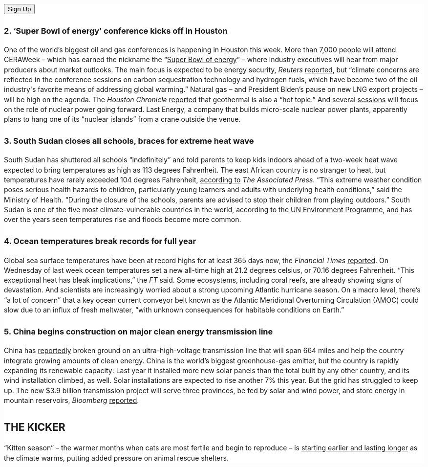 <div class="clear" id="mce-responses"><div class="response" id="mce-error-response" style="display:none"></div><div class="response" id="mce-success-response" style="display:none"></div></div><div aria-hidden="true" style="position: absolute; left: -5000px;"><input name="b_eacecbac4b1d10158b5b6fbad_c5c20b220f" tabindex="-1" type="text" value=""/></div><div class="clear"><input class="button" id="mc-embedded-subscribe" name="subscribe" type="submit" value="Sign Up"/></div></div></form></div>
</p><div class="horizontal-rule"></div><h3>2. ‘Super Bowl of energy’ conference kicks off in Houston</h3><p>
<strong></strong>One of the world’s biggest oil and gas conferences is happening in Houston this week. More than 7,000 people will attend CERAWeek – which has earned the nickname the “<a href="https://news.us13.list-manage.com/track/click?u=eacecbac4b1d10158b5b6fbad&id=8b5724eee0&e=9a8faf5b79" rel="noopener noreferrer" target="_blank">Super Bowl of energy</a>” – where industry executives will hear from major producers about market outlooks. The main focus is expected to be energy security, <em>Reuters</em> <a href="https://news.us13.list-manage.com/track/click?u=eacecbac4b1d10158b5b6fbad&id=8b1681d729&e=9a8faf5b79" rel="noopener noreferrer" target="_blank">reported</a>, but “climate concerns are reflected in the conference sessions on carbon sequestration technology and hydrogen fuels, which have become two of the oil industry's favorite means of addressing global warming.” Natural gas – and President Biden’s pause on new LNG export projects – will be high on the agenda. The <em>Houston Chronicle</em> <a href="https://news.us13.list-manage.com/track/click?u=eacecbac4b1d10158b5b6fbad&id=973bbf37b5&e=9a8faf5b79" rel="noopener noreferrer" target="_blank">reported</a> that geothermal is also a “hot topic.” And several <a href="https://news.us13.list-manage.com/track/click?u=eacecbac4b1d10158b5b6fbad&id=811f77effd&e=9a8faf5b79" rel="noopener noreferrer" target="_blank">sessions</a> will focus on the role of nuclear power going forward. Last Energy, a company that builds micro-scale nuclear power plants, apparently plans to hang one of its “nuclear islands” from a crane outside the venue.
</p><h3>3. South Sudan closes all schools, braces for extreme heat wave</h3><p>
<strong></strong>South Sudan has shuttered all schools “indefinitely” and told parents to keep kids indoors ahead of a two-week heat wave expected to bring temperatures as high as 113 degrees Fahrenheit. The east African country is no stranger to heat, but temperatures have rarely exceeded 104 degrees Fahrenheit, <a href="https://news.us13.list-manage.com/track/click?u=eacecbac4b1d10158b5b6fbad&id=f8bac4075e&e=9a8faf5b79" rel="noopener noreferrer" target="_blank">according to</a> <em>The Associated Press</em>. “This extreme weather condition poses serious health hazards to children, particularly young learners and adults with underlying health conditions,” said the Ministry of Health. “During the closure of the schools, parents are advised to stop their children from playing outdoors.” South Sudan is one of the five most climate-vulnerable countries in the world, according to the <a href="https://news.us13.list-manage.com/track/click?u=eacecbac4b1d10158b5b6fbad&id=f334475017&e=9a8faf5b79" rel="noopener noreferrer" target="_blank">UN Environment Programme</a>, and has over the years seen temperatures rise and floods become more common.
</p><h3>4. Ocean temperatures break records for full year</h3><p>
<strong></strong>Global sea surface temperatures have been at record highs for at least 365 days now, the <em>Financial Times</em> <a href="https://news.us13.list-manage.com/track/click?u=eacecbac4b1d10158b5b6fbad&id=215501fe65&e=9a8faf5b79" target="_blank">reported</a>. On Wednesday of last week ocean temperatures set a new all-time high at 21.2 degrees celsius, or 70.16 degrees Fahrenheit. “This exceptional heat has bleak implications,” the <em>FT</em> said. Some ecosystems, including coral reefs, are already showing signs of devastation. And scientists are increasingly worried about a strong upcoming Atlantic hurricane season. On a macro level, there’s “a lot of concern” that a key ocean current conveyor belt known as the Atlantic Meridional Overturning Circulation (AMOC) could slow due to an influx of fresh meltwater, “with unknown consequences for habitable conditions on Earth.”
</p><h3>5. China begins construction on major clean energy transmission line</h3><p>
<strong></strong>China has <a href="https://news.us13.list-manage.com/track/click?u=eacecbac4b1d10158b5b6fbad&id=1a94989770&e=9a8faf5b79" rel="noopener noreferrer" target="_blank">reportedly</a> broken ground on an ultra-high-voltage transmission line that will span 664 miles and help the country integrate growing amounts of clean energy. China is the world’s biggest greenhouse-gas emitter, but the country is rapidly expanding its renewable capacity: Last year it installed more new solar panels than the total built by any other country, and its wind installation climbed, as well. Solar installations are expected to rise another 7% this year. But the grid has struggled to keep up. The new $3.9 billion transmission project will serve three provinces, be fed by solar and wind power, and store energy in mountain reservoirs, <em>Bloomberg</em> <a href="https://news.us13.list-manage.com/track/click?u=eacecbac4b1d10158b5b6fbad&id=22818a8495&e=9a8faf5b79" rel="noopener noreferrer" target="_blank">reported</a>.
</p><h2>THE KICKER</h2><p>
	“Kitten season” – the warmer months when cats are most fertile and begin to reproduce – is <a href="https://news.us13.list-manage.com/track/click?u=eacecbac4b1d10158b5b6fbad&id=aa7817e3bc&e=9a8faf5b79" rel="noopener noreferrer" target="_blank">starting earlier and lasting longer</a> as the climate warms, putting added pressure on animal rescue shelters.